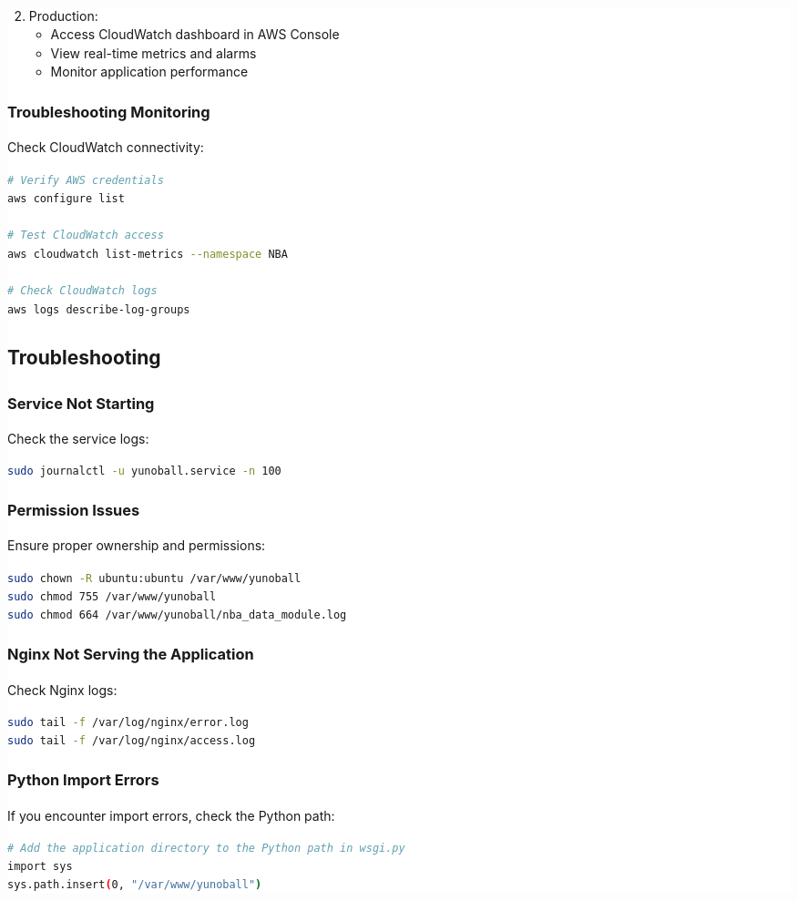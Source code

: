 2. Production:
   - Access CloudWatch dashboard in AWS Console
   - View real-time metrics and alarms
   - Monitor application performance

### Troubleshooting Monitoring

Check CloudWatch connectivity:
```bash
# Verify AWS credentials
aws configure list

# Test CloudWatch access
aws cloudwatch list-metrics --namespace NBA

# Check CloudWatch logs
aws logs describe-log-groups
```

## Troubleshooting

### Service Not Starting

Check the service logs:

```bash
sudo journalctl -u yunoball.service -n 100
```

### Permission Issues

Ensure proper ownership and permissions:

```bash
sudo chown -R ubuntu:ubuntu /var/www/yunoball
sudo chmod 755 /var/www/yunoball
sudo chmod 664 /var/www/yunoball/nba_data_module.log
```

### Nginx Not Serving the Application

Check Nginx logs:

```bash
sudo tail -f /var/log/nginx/error.log
sudo tail -f /var/log/nginx/access.log
```

### Python Import Errors

If you encounter import errors, check the Python path:

```bash
# Add the application directory to the Python path in wsgi.py
import sys
sys.path.insert(0, "/var/www/yunoball")
```
